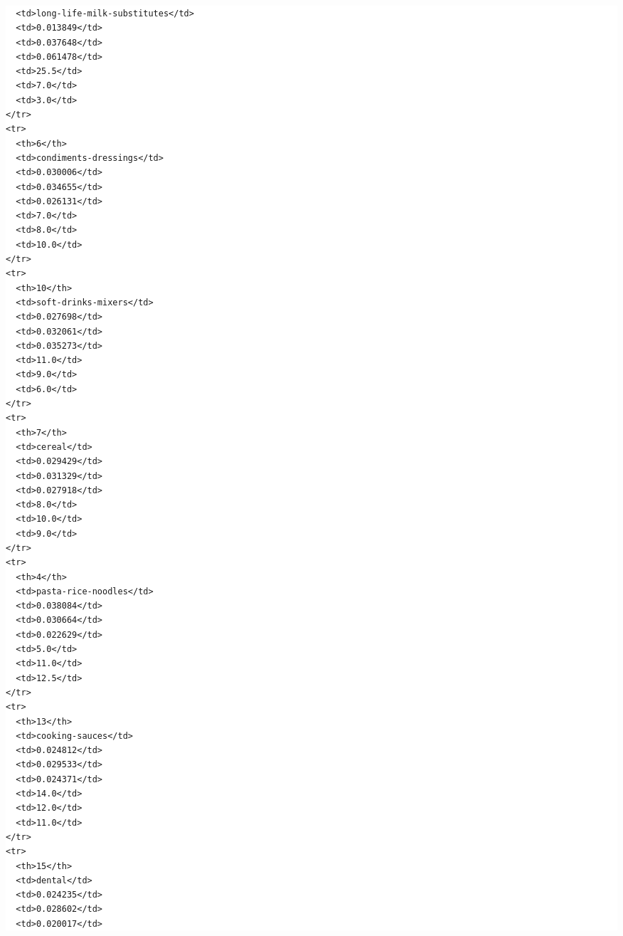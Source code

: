       <td>long-life-milk-substitutes</td>
      <td>0.013849</td>
      <td>0.037648</td>
      <td>0.061478</td>
      <td>25.5</td>
      <td>7.0</td>
      <td>3.0</td>
    </tr>
    <tr>
      <th>6</th>
      <td>condiments-dressings</td>
      <td>0.030006</td>
      <td>0.034655</td>
      <td>0.026131</td>
      <td>7.0</td>
      <td>8.0</td>
      <td>10.0</td>
    </tr>
    <tr>
      <th>10</th>
      <td>soft-drinks-mixers</td>
      <td>0.027698</td>
      <td>0.032061</td>
      <td>0.035273</td>
      <td>11.0</td>
      <td>9.0</td>
      <td>6.0</td>
    </tr>
    <tr>
      <th>7</th>
      <td>cereal</td>
      <td>0.029429</td>
      <td>0.031329</td>
      <td>0.027918</td>
      <td>8.0</td>
      <td>10.0</td>
      <td>9.0</td>
    </tr>
    <tr>
      <th>4</th>
      <td>pasta-rice-noodles</td>
      <td>0.038084</td>
      <td>0.030664</td>
      <td>0.022629</td>
      <td>5.0</td>
      <td>11.0</td>
      <td>12.5</td>
    </tr>
    <tr>
      <th>13</th>
      <td>cooking-sauces</td>
      <td>0.024812</td>
      <td>0.029533</td>
      <td>0.024371</td>
      <td>14.0</td>
      <td>12.0</td>
      <td>11.0</td>
    </tr>
    <tr>
      <th>15</th>
      <td>dental</td>
      <td>0.024235</td>
      <td>0.028602</td>
      <td>0.020017</td>